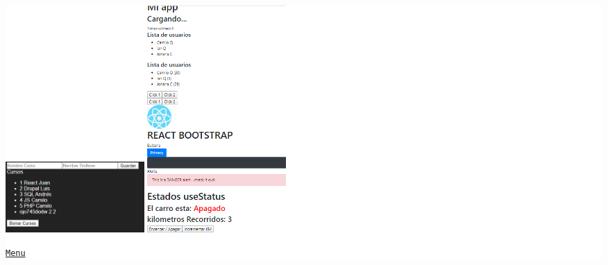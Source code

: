 <img src="react/assets/react-courses.PNG" width="200" title="Cursos"></img>
<img src="react/assets/react-car.PNG" width="200" title="Carro"></img>	
		
[`Menu`](#)

[img1]: react/assets/reactProps.PNG "Componentes"
[img3]: react/assets/reactAttrSupport.PNG "AttributosSoportados"
